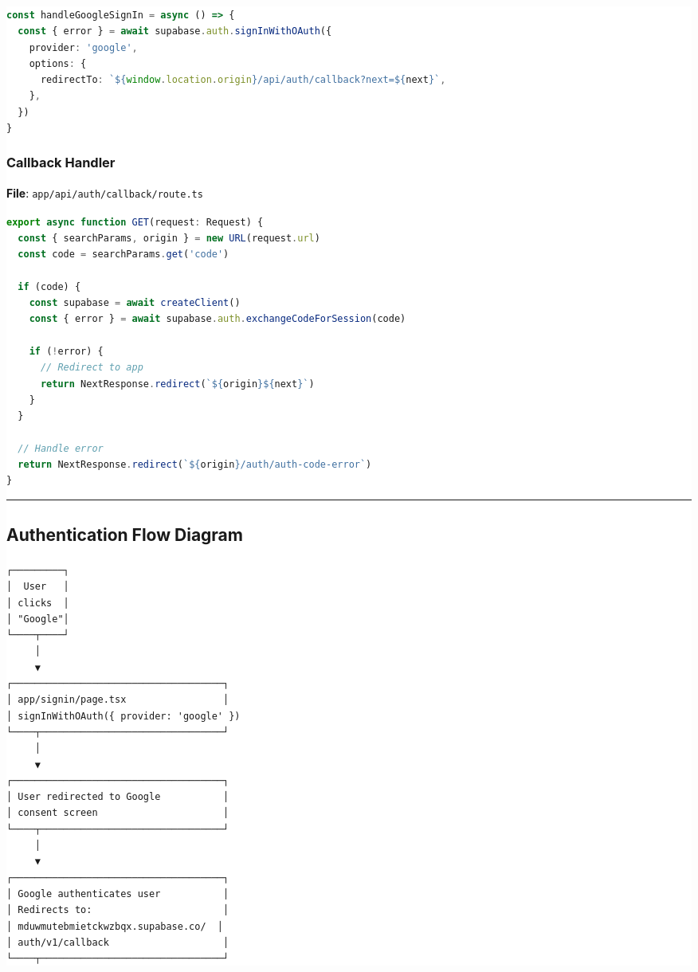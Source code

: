 ```typescript
const handleGoogleSignIn = async () => {
  const { error } = await supabase.auth.signInWithOAuth({
    provider: 'google',
    options: {
      redirectTo: `${window.location.origin}/api/auth/callback?next=${next}`,
    },
  })
}
```

### Callback Handler

**File**: `app/api/auth/callback/route.ts`

```typescript
export async function GET(request: Request) {
  const { searchParams, origin } = new URL(request.url)
  const code = searchParams.get('code')

  if (code) {
    const supabase = await createClient()
    const { error } = await supabase.auth.exchangeCodeForSession(code)

    if (!error) {
      // Redirect to app
      return NextResponse.redirect(`${origin}${next}`)
    }
  }

  // Handle error
  return NextResponse.redirect(`${origin}/auth/auth-code-error`)
}
```

---

## Authentication Flow Diagram

```
┌─────────┐
│  User   │
│ clicks  │
│ "Google"│
└────┬────┘
     │
     ▼
┌─────────────────────────────────────┐
│ app/signin/page.tsx                 │
│ signInWithOAuth({ provider: 'google' })
└────┬────────────────────────────────┘
     │
     ▼
┌─────────────────────────────────────┐
│ User redirected to Google           │
│ consent screen                      │
└────┬────────────────────────────────┘
     │
     ▼
┌─────────────────────────────────────┐
│ Google authenticates user           │
│ Redirects to:                       │
│ mduwmutebmietckwzbqx.supabase.co/  │
│ auth/v1/callback                    │
└────┬────────────────────────────────┘
```